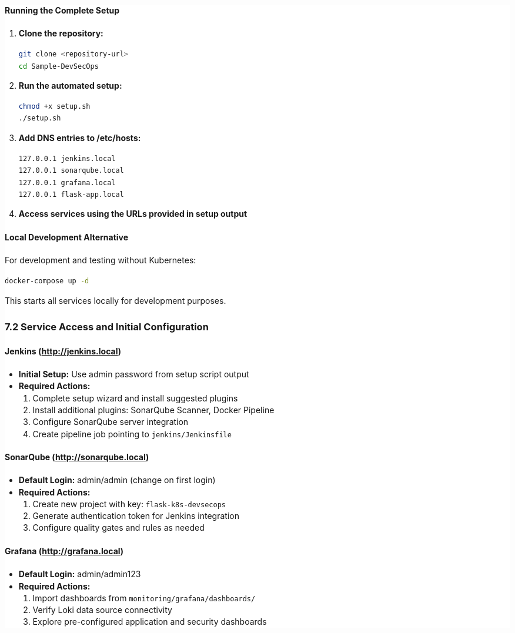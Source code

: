 #### Running the Complete Setup
1. **Clone the repository:**
   ```bash
   git clone <repository-url>
   cd Sample-DevSecOps
   ```

2. **Run the automated setup:**
   ```bash
   chmod +x setup.sh
   ./setup.sh
   ```

3. **Add DNS entries to /etc/hosts:**
   ```
   127.0.0.1 jenkins.local
   127.0.0.1 sonarqube.local
   127.0.0.1 grafana.local
   127.0.0.1 flask-app.local
   ```

4. **Access services using the URLs provided in setup output**

#### Local Development Alternative
For development and testing without Kubernetes:
```bash
docker-compose up -d
```
This starts all services locally for development purposes.

### 7.2 Service Access and Initial Configuration

#### Jenkins (http://jenkins.local)
- **Initial Setup:** Use admin password from setup script output
- **Required Actions:**
  1. Complete setup wizard and install suggested plugins
  2. Install additional plugins: SonarQube Scanner, Docker Pipeline
  3. Configure SonarQube server integration
  4. Create pipeline job pointing to `jenkins/Jenkinsfile`

#### SonarQube (http://sonarqube.local)
- **Default Login:** admin/admin (change on first login)
- **Required Actions:**
  1. Create new project with key: `flask-k8s-devsecops`
  2. Generate authentication token for Jenkins integration
  3. Configure quality gates and rules as needed

#### Grafana (http://grafana.local)
- **Default Login:** admin/admin123
- **Required Actions:**
  1. Import dashboards from `monitoring/grafana/dashboards/`
  2. Verify Loki data source connectivity
  3. Explore pre-configured application and security dashboards
